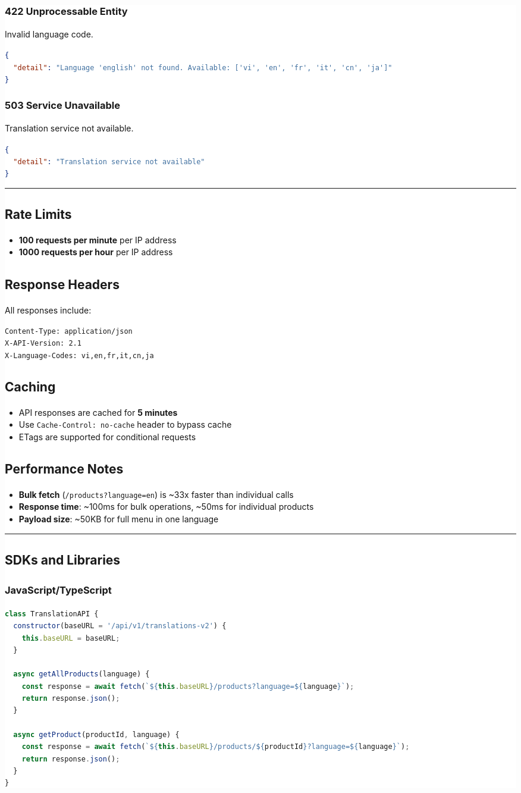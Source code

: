 ### 422 Unprocessable Entity
Invalid language code.
```json
{
  "detail": "Language 'english' not found. Available: ['vi', 'en', 'fr', 'it', 'cn', 'ja']"
}
```

### 503 Service Unavailable
Translation service not available.
```json
{
  "detail": "Translation service not available"
}
```

---

## Rate Limits
- **100 requests per minute** per IP address
- **1000 requests per hour** per IP address

## Response Headers
All responses include:
```
Content-Type: application/json
X-API-Version: 2.1
X-Language-Codes: vi,en,fr,it,cn,ja
```

## Caching
- API responses are cached for **5 minutes**
- Use `Cache-Control: no-cache` header to bypass cache
- ETags are supported for conditional requests

## Performance Notes
- **Bulk fetch** (`/products?language=en`) is ~33x faster than individual calls
- **Response time**: ~100ms for bulk operations, ~50ms for individual products
- **Payload size**: ~50KB for full menu in one language

---

## SDKs and Libraries

### JavaScript/TypeScript
```javascript
class TranslationAPI {
  constructor(baseURL = '/api/v1/translations-v2') {
    this.baseURL = baseURL;
  }

  async getAllProducts(language) {
    const response = await fetch(`${this.baseURL}/products?language=${language}`);
    return response.json();
  }

  async getProduct(productId, language) {
    const response = await fetch(`${this.baseURL}/products/${productId}?language=${language}`);
    return response.json();
  }
}
```